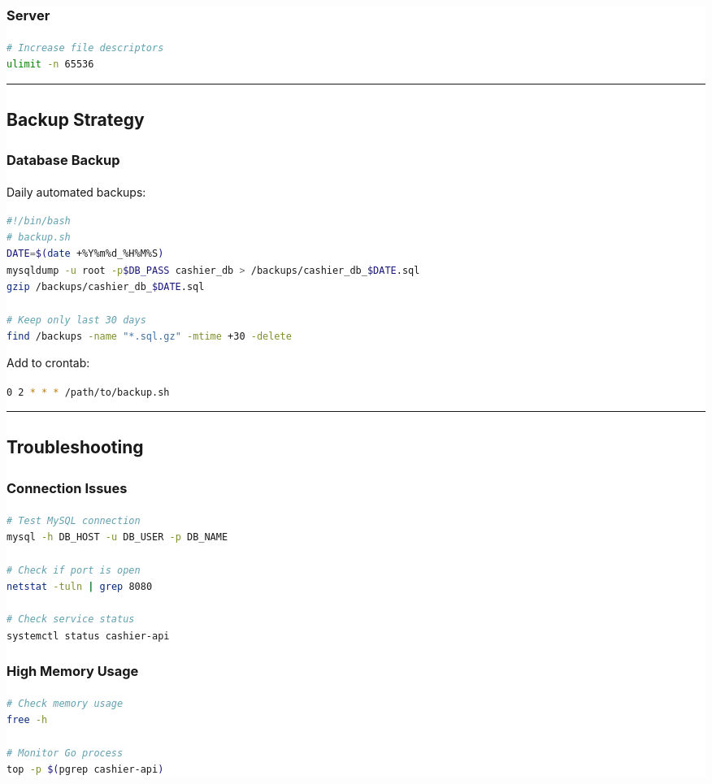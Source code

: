 ### Server

```bash
# Increase file descriptors
ulimit -n 65536
```

---

## Backup Strategy

### Database Backup

Daily automated backups:
```bash
#!/bin/bash
# backup.sh
DATE=$(date +%Y%m%d_%H%M%S)
mysqldump -u root -p$DB_PASS cashier_db > /backups/cashier_db_$DATE.sql
gzip /backups/cashier_db_$DATE.sql

# Keep only last 30 days
find /backups -name "*.sql.gz" -mtime +30 -delete
```

Add to crontab:
```bash
0 2 * * * /path/to/backup.sh
```

---

## Troubleshooting

### Connection Issues

```bash
# Test MySQL connection
mysql -h DB_HOST -u DB_USER -p DB_NAME

# Check if port is open
netstat -tuln | grep 8080

# Check service status
systemctl status cashier-api
```

### High Memory Usage

```bash
# Check memory usage
free -h

# Monitor Go process
top -p $(pgrep cashier-api)
```
